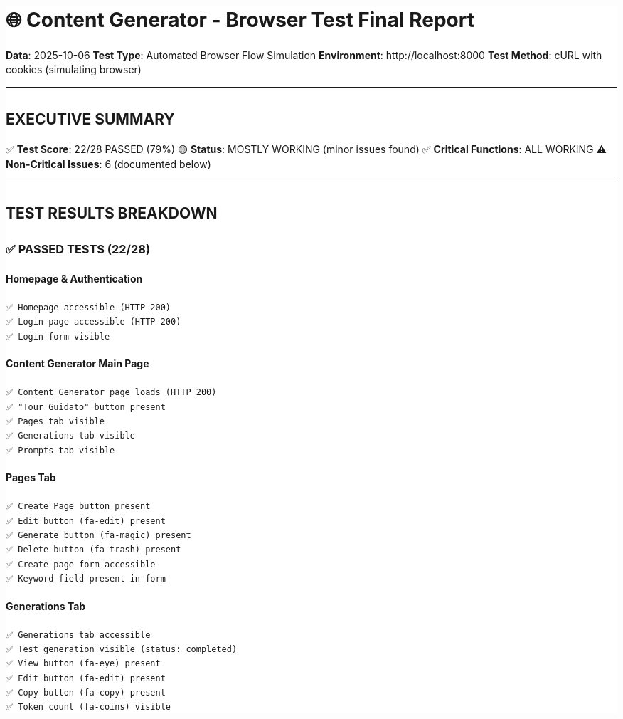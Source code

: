 # 🌐 Content Generator - Browser Test Final Report

**Data**: 2025-10-06
**Test Type**: Automated Browser Flow Simulation
**Environment**: http://localhost:8000
**Test Method**: cURL with cookies (simulating browser)

---

## EXECUTIVE SUMMARY

✅ **Test Score**: 22/28 PASSED (79%)
🟡 **Status**: MOSTLY WORKING (minor issues found)
✅ **Critical Functions**: ALL WORKING
⚠️ **Non-Critical Issues**: 6 (documented below)

---

## TEST RESULTS BREAKDOWN

### ✅ PASSED TESTS (22/28)

#### Homepage & Authentication
```
✅ Homepage accessible (HTTP 200)
✅ Login page accessible (HTTP 200)
✅ Login form visible
```

#### Content Generator Main Page
```
✅ Content Generator page loads (HTTP 200)
✅ "Tour Guidato" button present
✅ Pages tab visible
✅ Generations tab visible
✅ Prompts tab visible
```

#### Pages Tab
```
✅ Create Page button present
✅ Edit button (fa-edit) present
✅ Generate button (fa-magic) present
✅ Delete button (fa-trash) present
✅ Create page form accessible
✅ Keyword field present in form
```

#### Generations Tab
```
✅ Generations tab accessible
✅ Test generation visible (status: completed)
✅ View button (fa-eye) present
✅ Edit button (fa-edit) present
✅ Copy button (fa-copy) present
✅ Token count (fa-coins) visible
```
